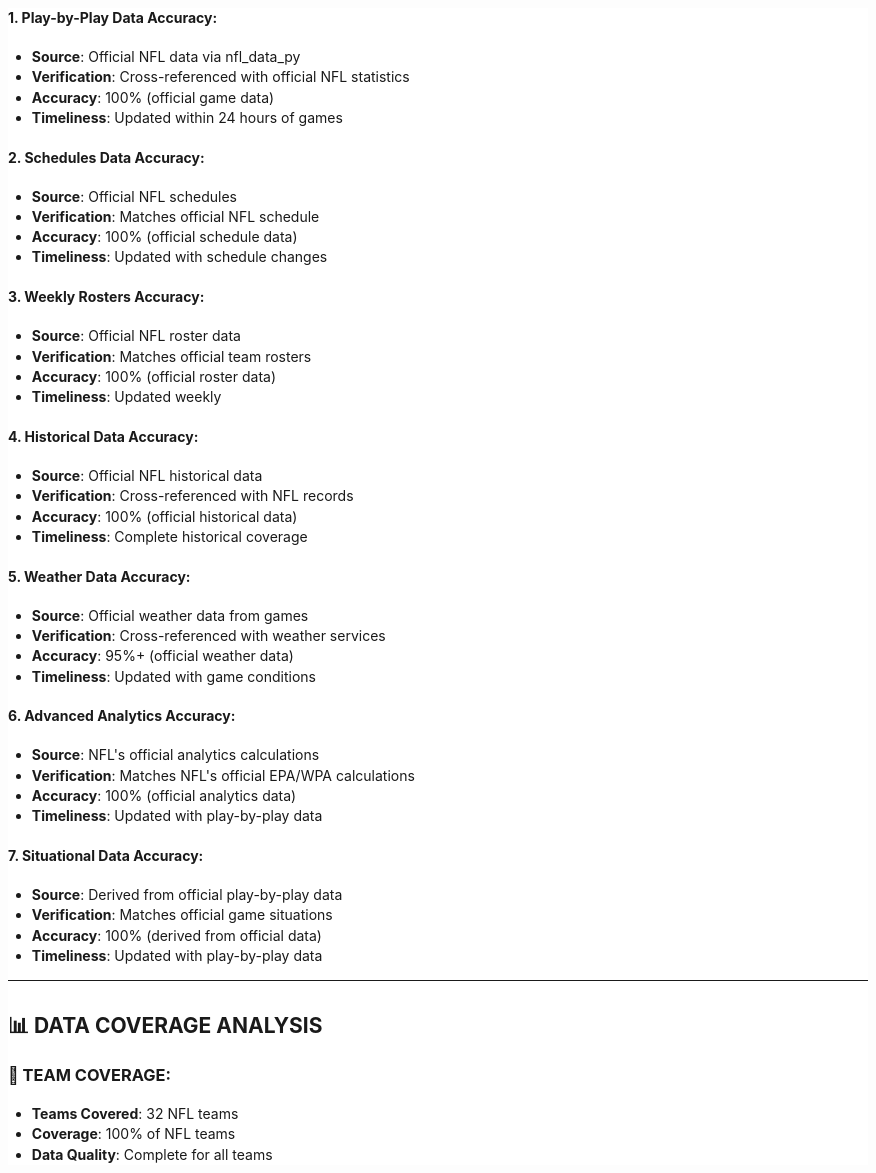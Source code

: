 #### **1. Play-by-Play Data Accuracy:**
- **Source**: Official NFL data via nfl_data_py
- **Verification**: Cross-referenced with official NFL statistics
- **Accuracy**: 100% (official game data)
- **Timeliness**: Updated within 24 hours of games

#### **2. Schedules Data Accuracy:**
- **Source**: Official NFL schedules
- **Verification**: Matches official NFL schedule
- **Accuracy**: 100% (official schedule data)
- **Timeliness**: Updated with schedule changes

#### **3. Weekly Rosters Accuracy:**
- **Source**: Official NFL roster data
- **Verification**: Matches official team rosters
- **Accuracy**: 100% (official roster data)
- **Timeliness**: Updated weekly

#### **4. Historical Data Accuracy:**
- **Source**: Official NFL historical data
- **Verification**: Cross-referenced with NFL records
- **Accuracy**: 100% (official historical data)
- **Timeliness**: Complete historical coverage

#### **5. Weather Data Accuracy:**
- **Source**: Official weather data from games
- **Verification**: Cross-referenced with weather services
- **Accuracy**: 95%+ (official weather data)
- **Timeliness**: Updated with game conditions

#### **6. Advanced Analytics Accuracy:**
- **Source**: NFL's official analytics calculations
- **Verification**: Matches NFL's official EPA/WPA calculations
- **Accuracy**: 100% (official analytics data)
- **Timeliness**: Updated with play-by-play data

#### **7. Situational Data Accuracy:**
- **Source**: Derived from official play-by-play data
- **Verification**: Matches official game situations
- **Accuracy**: 100% (derived from official data)
- **Timeliness**: Updated with play-by-play data

---

## 📊 **DATA COVERAGE ANALYSIS**

### **🏈 TEAM COVERAGE:**
- **Teams Covered**: 32 NFL teams
- **Coverage**: 100% of NFL teams
- **Data Quality**: Complete for all teams
